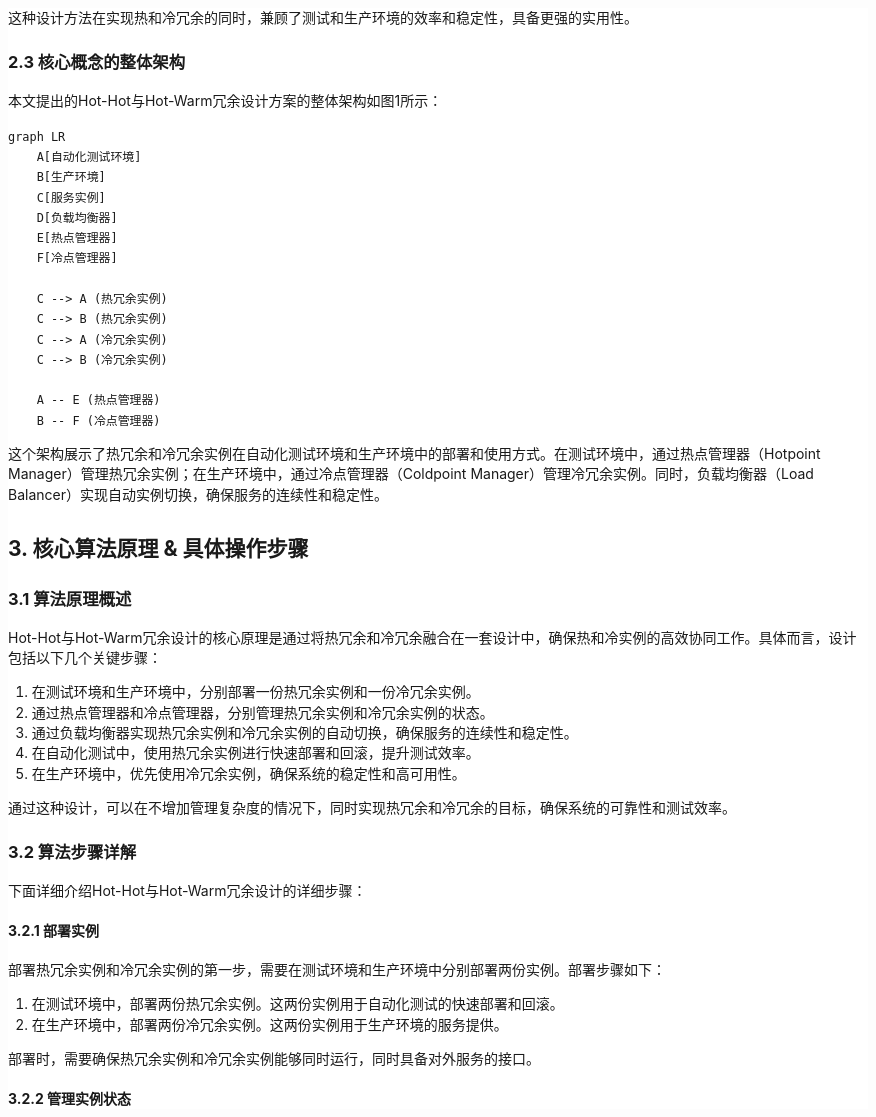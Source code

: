 这种设计方法在实现热和冷冗余的同时，兼顾了测试和生产环境的效率和稳定性，具备更强的实用性。

### 2.3 核心概念的整体架构

本文提出的Hot-Hot与Hot-Warm冗余设计方案的整体架构如图1所示：

```mermaid
graph LR
    A[自动化测试环境]
    B[生产环境]
    C[服务实例]
    D[负载均衡器]
    E[热点管理器]
    F[冷点管理器]

    C --> A (热冗余实例)
    C --> B (热冗余实例)
    C --> A (冷冗余实例)
    C --> B (冷冗余实例)

    A -- E (热点管理器)
    B -- F (冷点管理器)
```

这个架构展示了热冗余和冷冗余实例在自动化测试环境和生产环境中的部署和使用方式。在测试环境中，通过热点管理器（Hotpoint Manager）管理热冗余实例；在生产环境中，通过冷点管理器（Coldpoint Manager）管理冷冗余实例。同时，负载均衡器（Load Balancer）实现自动实例切换，确保服务的连续性和稳定性。

## 3. 核心算法原理 & 具体操作步骤
### 3.1 算法原理概述

Hot-Hot与Hot-Warm冗余设计的核心原理是通过将热冗余和冷冗余融合在一套设计中，确保热和冷实例的高效协同工作。具体而言，设计包括以下几个关键步骤：

1. 在测试环境和生产环境中，分别部署一份热冗余实例和一份冷冗余实例。
2. 通过热点管理器和冷点管理器，分别管理热冗余实例和冷冗余实例的状态。
3. 通过负载均衡器实现热冗余实例和冷冗余实例的自动切换，确保服务的连续性和稳定性。
4. 在自动化测试中，使用热冗余实例进行快速部署和回滚，提升测试效率。
5. 在生产环境中，优先使用冷冗余实例，确保系统的稳定性和高可用性。

通过这种设计，可以在不增加管理复杂度的情况下，同时实现热冗余和冷冗余的目标，确保系统的可靠性和测试效率。

### 3.2 算法步骤详解

下面详细介绍Hot-Hot与Hot-Warm冗余设计的详细步骤：

#### 3.2.1 部署实例

部署热冗余实例和冷冗余实例的第一步，需要在测试环境和生产环境中分别部署两份实例。部署步骤如下：

1. 在测试环境中，部署两份热冗余实例。这两份实例用于自动化测试的快速部署和回滚。
2. 在生产环境中，部署两份冷冗余实例。这两份实例用于生产环境的服务提供。

部署时，需要确保热冗余实例和冷冗余实例能够同时运行，同时具备对外服务的接口。

#### 3.2.2 管理实例状态
